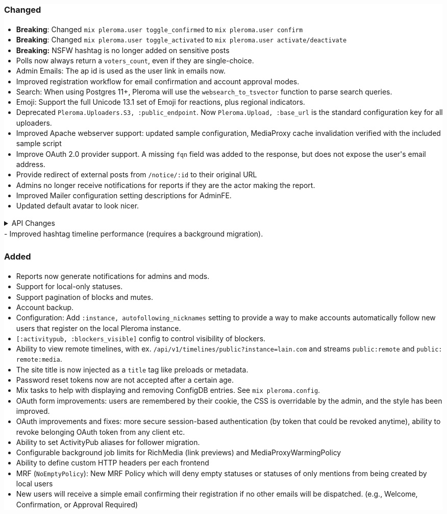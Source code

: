### Changed

- **Breaking**: Changed `mix pleroma.user toggle_confirmed` to `mix pleroma.user confirm`
- **Breaking**: Changed `mix pleroma.user toggle_activated` to `mix pleroma.user activate/deactivate`
- **Breaking:** NSFW hashtag is no longer added on sensitive posts
- Polls now always return a `voters_count`, even if they are single-choice.
- Admin Emails: The ap id is used as the user link in emails now.
- Improved registration workflow for email confirmation and account approval modes.
- Search: When using Postgres 11+, Pleroma will use the `websearch_to_tsvector` function to parse search queries.
- Emoji: Support the full Unicode 13.1 set of Emoji for reactions, plus regional indicators.
- Deprecated `Pleroma.Uploaders.S3, :public_endpoint`. Now `Pleroma.Upload, :base_url` is the standard configuration key for all uploaders.
- Improved Apache webserver support: updated sample configuration, MediaProxy cache invalidation verified with the included sample script
- Improve OAuth 2.0 provider support. A missing `fqn` field was added to the response, but does not expose the user's email address.
- Provide redirect of external posts from `/notice/:id` to their original URL
- Admins no longer receive notifications for reports if they are the actor making the report.
- Improved Mailer configuration setting descriptions for AdminFE.
- Updated default avatar to look nicer.

<details><summary>API Changes</summary></details>
- Improved hashtag timeline performance (requires a background migration).

### Added

- Reports now generate notifications for admins and mods.
- Support for local-only statuses.
- Support pagination of blocks and mutes.
- Account backup.
- Configuration: Add `:instance, autofollowing_nicknames` setting to provide a way to make accounts automatically follow new users that register on the local Pleroma instance.
- `[:activitypub, :blockers_visible]` config to control visibility of blockers.
- Ability to view remote timelines, with ex. `/api/v1/timelines/public?instance=lain.com` and streams `public:remote` and `public:remote:media`.
- The site title is now injected as a `title` tag like preloads or metadata.
- Password reset tokens now are not accepted after a certain age.
- Mix tasks to help with displaying and removing ConfigDB entries. See `mix pleroma.config`.
- OAuth form improvements: users are remembered by their cookie, the CSS is overridable by the admin, and the style has been improved.
- OAuth improvements and fixes: more secure session-based authentication (by token that could be revoked anytime), ability to revoke belonging OAuth token from any client etc.
- Ability to set ActivityPub aliases for follower migration.
- Configurable background job limits for RichMedia (link previews) and MediaProxyWarmingPolicy
- Ability to define custom HTTP headers per each frontend
- MRF (`NoEmptyPolicy`): New MRF Policy which will deny empty statuses or statuses of only mentions from being created by local users
- New users will receive a simple email confirming their registration if no other emails will be dispatched. (e.g., Welcome, Confirmation, or Approval Required)
